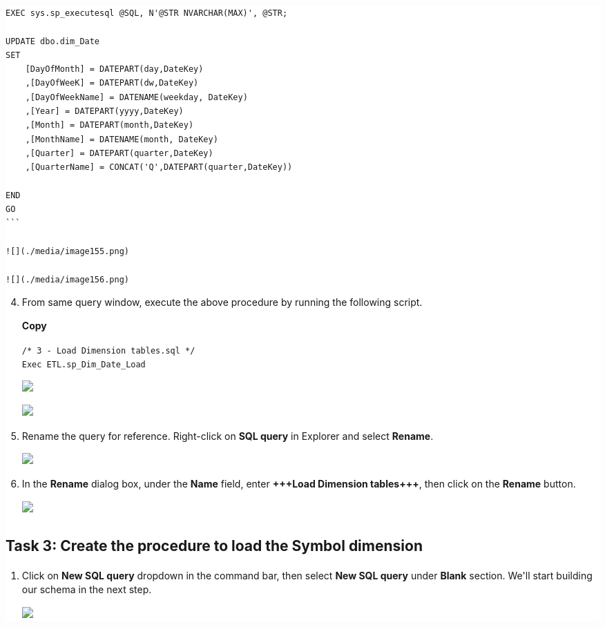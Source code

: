     EXEC sys.sp_executesql @SQL, N'@STR NVARCHAR(MAX)', @STR;
    
    UPDATE dbo.dim_Date
    SET 
        [DayOfMonth] = DATEPART(day,DateKey)
        ,[DayOfWeeK] = DATEPART(dw,DateKey)
        ,[DayOfWeekName] = DATENAME(weekday, DateKey)
        ,[Year] = DATEPART(yyyy,DateKey)
        ,[Month] = DATEPART(month,DateKey)
        ,[MonthName] = DATENAME(month, DateKey)
        ,[Quarter] = DATEPART(quarter,DateKey)
        ,[QuarterName] = CONCAT('Q',DATEPART(quarter,DateKey))
    
    END
    GO
    ```

    ![](./media/image155.png)
    
    ![](./media/image156.png)

4.  From same query window, execute the above procedure by running the
    following script.

     **Copy**
    ```
    /* 3 - Load Dimension tables.sql */
    Exec ETL.sp_Dim_Date_Load
    ```

     ![](./media/image157.png)
    
     ![](./media/image158.png)

5.  Rename the query for reference. Right-click on **SQL query** in
    Explorer and select **Rename**.

     ![](./media/image159.png)

6.  In the **Rename** dialog box, under the **Name** field, enter 
    **+++Load Dimension tables+++**, then click on the **Rename** button. 

     ![](./media/image160.png)

## Task 3: Create the procedure to load the Symbol dimension

1.  Click on **New SQL query** dropdown in the command bar, then
    select **New SQL query** under **Blank** section. We'll start
    building our schema in the next step.

     ![](./media/image154.png)
